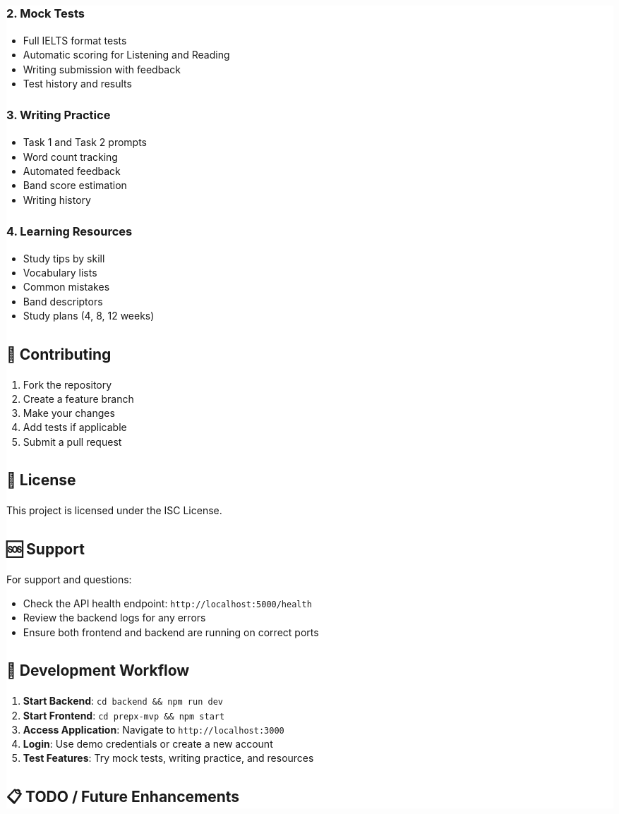 ### 2. Mock Tests
- Full IELTS format tests
- Automatic scoring for Listening and Reading
- Writing submission with feedback
- Test history and results

### 3. Writing Practice
- Task 1 and Task 2 prompts
- Word count tracking
- Automated feedback
- Band score estimation
- Writing history

### 4. Learning Resources
- Study tips by skill
- Vocabulary lists
- Common mistakes
- Band descriptors
- Study plans (4, 8, 12 weeks)

## 🤝 Contributing

1. Fork the repository
2. Create a feature branch
3. Make your changes
4. Add tests if applicable
5. Submit a pull request

## 📝 License

This project is licensed under the ISC License.

## 🆘 Support

For support and questions:
- Check the API health endpoint: `http://localhost:5000/health`
- Review the backend logs for any errors
- Ensure both frontend and backend are running on correct ports

## 🔄 Development Workflow

1. **Start Backend**: `cd backend && npm run dev`
2. **Start Frontend**: `cd prepx-mvp && npm start`
3. **Access Application**: Navigate to `http://localhost:3000`
4. **Login**: Use demo credentials or create a new account
5. **Test Features**: Try mock tests, writing practice, and resources

## 📋 TODO / Future Enhancements
